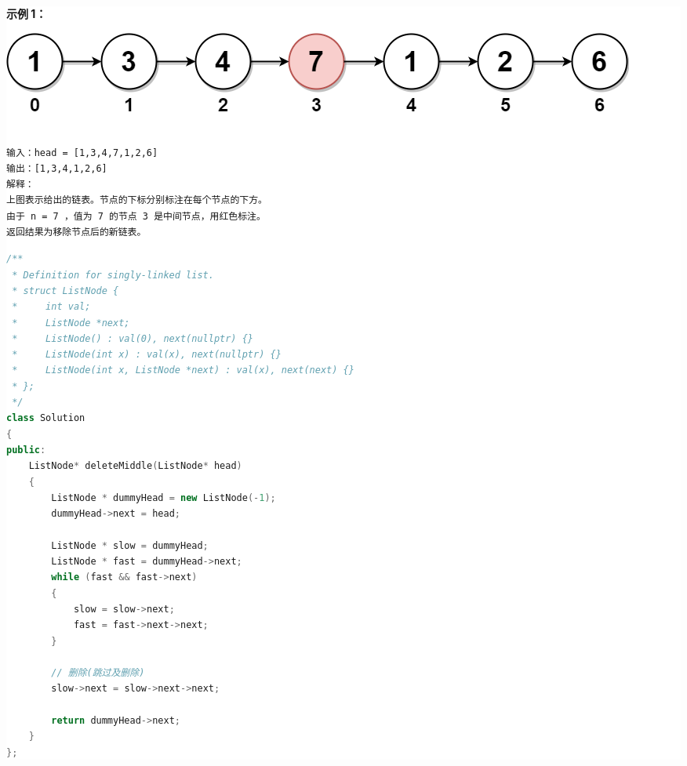  

**示例 1：**

![img](链表.assets/eg1drawio.png)

```
输入：head = [1,3,4,7,1,2,6]
输出：[1,3,4,1,2,6]
解释：
上图表示给出的链表。节点的下标分别标注在每个节点的下方。
由于 n = 7 ，值为 7 的节点 3 是中间节点，用红色标注。
返回结果为移除节点后的新链表。 
```

```c++
/**
 * Definition for singly-linked list.
 * struct ListNode {
 *     int val;
 *     ListNode *next;
 *     ListNode() : val(0), next(nullptr) {}
 *     ListNode(int x) : val(x), next(nullptr) {}
 *     ListNode(int x, ListNode *next) : val(x), next(next) {}
 * };
 */
class Solution 
{
public:
    ListNode* deleteMiddle(ListNode* head) 
    {
        ListNode * dummyHead = new ListNode(-1);
        dummyHead->next = head;
        
        ListNode * slow = dummyHead;
        ListNode * fast = dummyHead->next;
        while (fast && fast->next)
        {
            slow = slow->next;
            fast = fast->next->next;
        }

        // 删除(跳过及删除)
        slow->next = slow->next->next;
        
        return dummyHead->next;
    }
};
```
